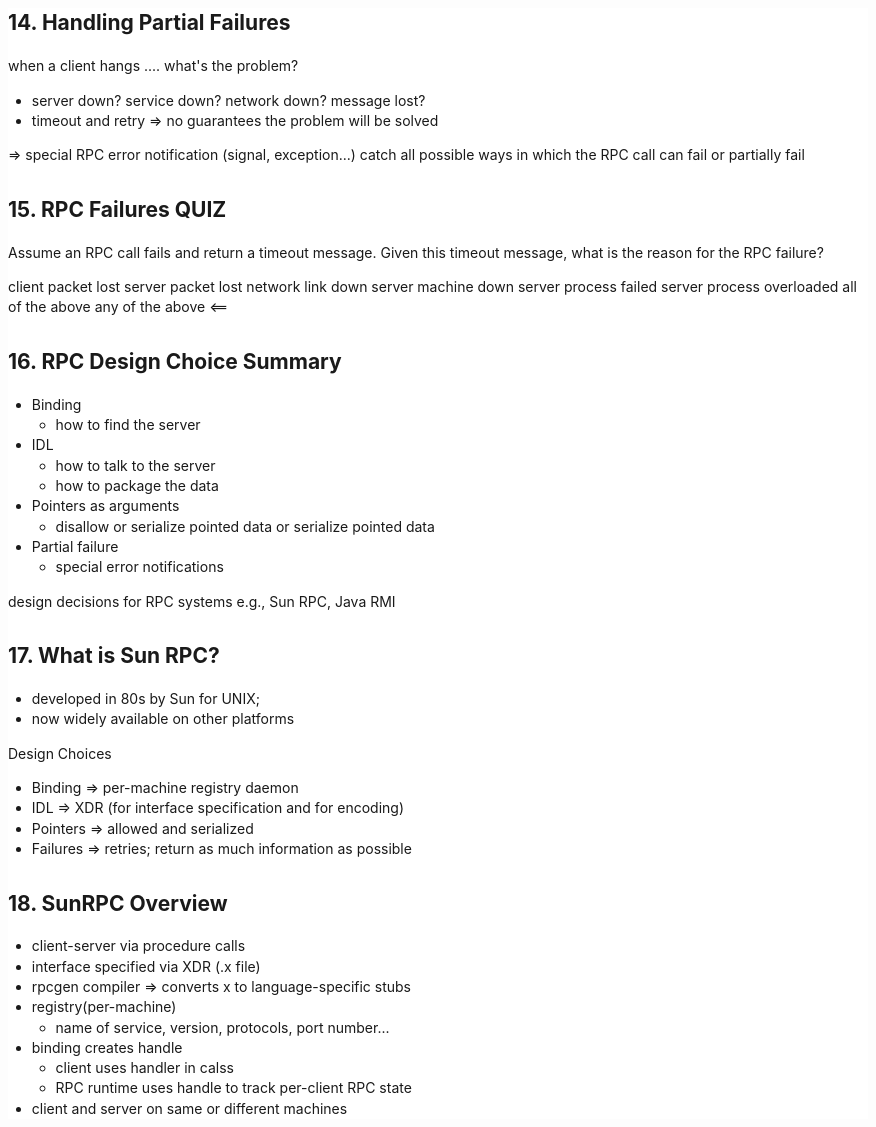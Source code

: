 ## 14. Handling Partial Failures
when a client hangs .... what's the problem?
- server down? service down? network down? message lost?
- timeout and retry => no guarantees the problem will be solved

=> special RPC error notification (signal, exception...)
catch all possible ways in which the RPC call can fail or partially fail

## 15. RPC Failures QUIZ
Assume an RPC call fails and return a timeout message. Given this timeout message, what is the reason for the RPC failure?

client packet lost
server packet lost
network link down
server machine down
server process failed
server process overloaded
all of the above
any of the above <==

## 16. RPC Design Choice Summary
- Binding 
  - how to find the server
- IDL 
  - how to talk to the server
  - how to package the data
- Pointers as arguments
  -  disallow or serialize pointed data or serialize pointed data
- Partial failure
  - special error notifications

design decisions for RPC systems
e.g., Sun RPC, Java RMI

## 17. What is Sun RPC?
- developed in 80s by Sun for UNIX;
- now widely available on other platforms

Design Choices
- Binding => per-machine registry daemon
- IDL => XDR (for interface specification and for encoding)
- Pointers => allowed and serialized
- Failures => retries; return as much information as possible

## 18. SunRPC Overview
- client-server via procedure calls
- interface specified via XDR (.x file)
- rpcgen compiler => converts x to language-specific stubs
- registry(per-machine)
  - name of service, version, protocols, port number...
- binding creates handle
  - client uses handler in calss
  - RPC runtime uses handle to track per-client RPC state
- client and server on same or different machines
